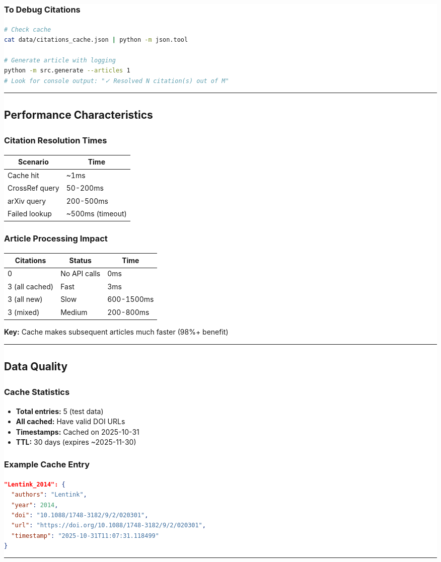 ### To Debug Citations
```bash
# Check cache
cat data/citations_cache.json | python -m json.tool

# Generate article with logging
python -m src.generate --articles 1
# Look for console output: "✓ Resolved N citation(s) out of M"
```

---

## Performance Characteristics

### Citation Resolution Times
| Scenario | Time |
|----------|------|
| Cache hit | ~1ms |
| CrossRef query | 50-200ms |
| arXiv query | 200-500ms |
| Failed lookup | ~500ms (timeout) |

### Article Processing Impact
| Citations | Status | Time |
|-----------|--------|------|
| 0 | No API calls | 0ms |
| 3 (all cached) | Fast | 3ms |
| 3 (all new) | Slow | 600-1500ms |
| 3 (mixed) | Medium | 200-800ms |

**Key:** Cache makes subsequent articles much faster (98%+ benefit)

---

## Data Quality

### Cache Statistics
- **Total entries:** 5 (test data)
- **All cached:** Have valid DOI URLs
- **Timestamps:** Cached on 2025-10-31
- **TTL:** 30 days (expires ~2025-11-30)

### Example Cache Entry
```json
"Lentink_2014": {
  "authors": "Lentink",
  "year": 2014,
  "doi": "10.1088/1748-3182/9/2/020301",
  "url": "https://doi.org/10.1088/1748-3182/9/2/020301",
  "timestamp": "2025-10-31T11:07:31.118499"
}
```

---